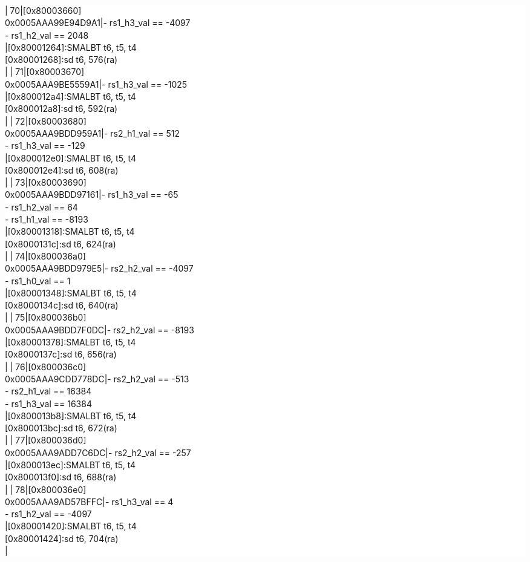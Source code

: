 |  70|[0x80003660]<br>0x0005AAA99E94D9A1|- rs1_h3_val == -4097<br> - rs1_h2_val == 2048<br>                                                                                                                                                                                                                                                                                                                                                                                                                                                                          |[0x80001264]:SMALBT t6, t5, t4<br> [0x80001268]:sd t6, 576(ra)<br>   |
|  71|[0x80003670]<br>0x0005AAA9BE5559A1|- rs1_h3_val == -1025<br>                                                                                                                                                                                                                                                                                                                                                                                                                                                                                                   |[0x800012a4]:SMALBT t6, t5, t4<br> [0x800012a8]:sd t6, 592(ra)<br>   |
|  72|[0x80003680]<br>0x0005AAA9BDD959A1|- rs2_h1_val == 512<br> - rs1_h3_val == -129<br>                                                                                                                                                                                                                                                                                                                                                                                                                                                                            |[0x800012e0]:SMALBT t6, t5, t4<br> [0x800012e4]:sd t6, 608(ra)<br>   |
|  73|[0x80003690]<br>0x0005AAA9BDD97161|- rs1_h3_val == -65<br> - rs1_h2_val == 64<br> - rs1_h1_val == -8193<br>                                                                                                                                                                                                                                                                                                                                                                                                                                                    |[0x80001318]:SMALBT t6, t5, t4<br> [0x8000131c]:sd t6, 624(ra)<br>   |
|  74|[0x800036a0]<br>0x0005AAA9BDD979E5|- rs2_h2_val == -4097<br> - rs1_h0_val == 1<br>                                                                                                                                                                                                                                                                                                                                                                                                                                                                             |[0x80001348]:SMALBT t6, t5, t4<br> [0x8000134c]:sd t6, 640(ra)<br>   |
|  75|[0x800036b0]<br>0x0005AAA9BDD7F0DC|- rs2_h2_val == -8193<br>                                                                                                                                                                                                                                                                                                                                                                                                                                                                                                   |[0x80001378]:SMALBT t6, t5, t4<br> [0x8000137c]:sd t6, 656(ra)<br>   |
|  76|[0x800036c0]<br>0x0005AAA9CDD778DC|- rs2_h2_val == -513<br> - rs2_h1_val == 16384<br> - rs1_h3_val == 16384<br>                                                                                                                                                                                                                                                                                                                                                                                                                                                |[0x800013b8]:SMALBT t6, t5, t4<br> [0x800013bc]:sd t6, 672(ra)<br>   |
|  77|[0x800036d0]<br>0x0005AAA9ADD7C6DC|- rs2_h2_val == -257<br>                                                                                                                                                                                                                                                                                                                                                                                                                                                                                                    |[0x800013ec]:SMALBT t6, t5, t4<br> [0x800013f0]:sd t6, 688(ra)<br>   |
|  78|[0x800036e0]<br>0x0005AAA9AD57BFFC|- rs1_h3_val == 4<br> - rs1_h2_val == -4097<br>                                                                                                                                                                                                                                                                                                                                                                                                                                                                             |[0x80001420]:SMALBT t6, t5, t4<br> [0x80001424]:sd t6, 704(ra)<br>   |